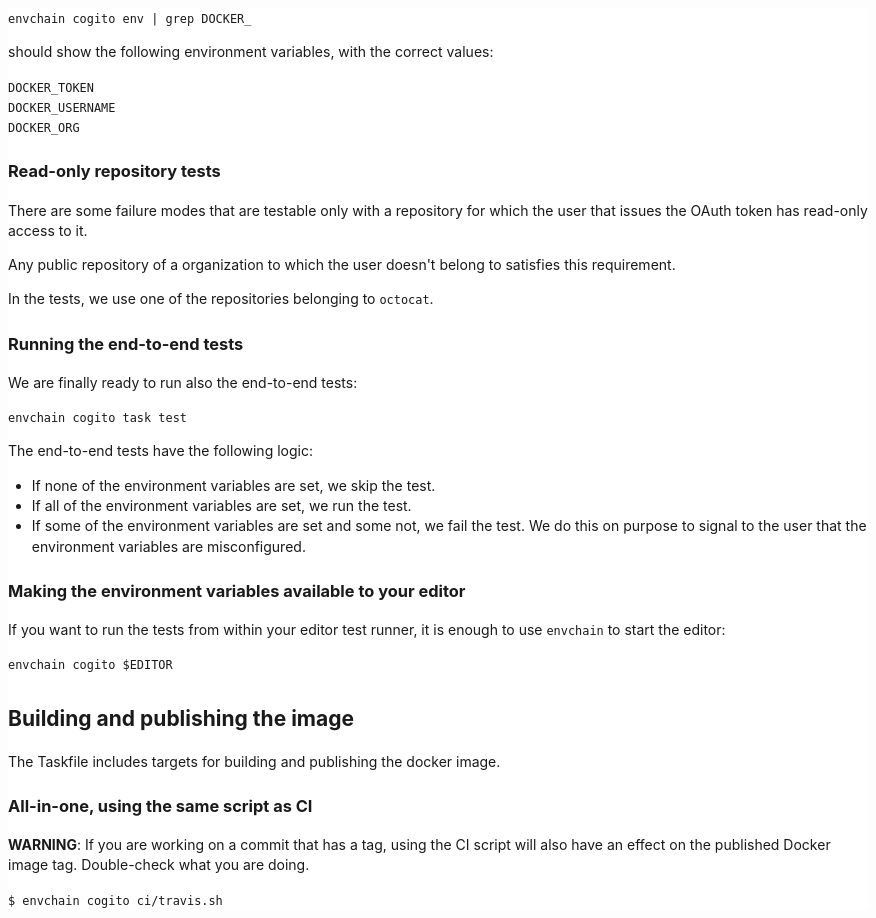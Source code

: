 ```text
envchain cogito env | grep DOCKER_
```

should show the following environment variables, with the correct values:

```text
DOCKER_TOKEN
DOCKER_USERNAME
DOCKER_ORG
```

### Read-only repository tests

There are some failure modes that are testable only with a repository for which the user that issues the OAuth token has read-only access to it.

Any public repository of a organization to which the user doesn't belong to satisfies this requirement.

In the tests, we use one of the repositories belonging to `octocat`.

### Running the end-to-end tests

We are finally ready to run also the end-to-end tests:

```console
envchain cogito task test
```

The end-to-end tests have the following logic:

* If none of the environment variables are set, we skip the test.
* If all of the environment variables are set, we run the test.
* If some of the environment variables are set and some not, we fail the test. We do this on purpose to signal to the user that the environment variables are misconfigured.

### Making the environment variables available to your editor

If you want to run the tests from within your editor test runner, it is enough to use `envchain` to start the editor:

```console
envchain cogito $EDITOR
```

## Building and publishing the image

The Taskfile includes targets for building and publishing the docker image.

### All-in-one, using the same script as CI

**WARNING**: If you are working on a commit that has a tag, using the CI script will also have an effect on the published Docker image tag. Double-check what you are doing.

```console
$ envchain cogito ci/travis.sh
```
